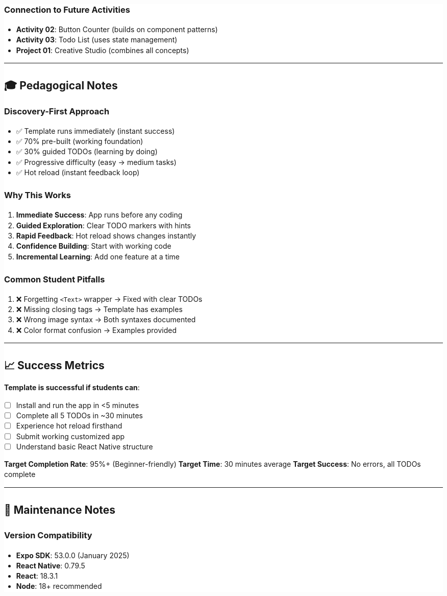 ### Connection to Future Activities
- **Activity 02**: Button Counter (builds on component patterns)
- **Activity 03**: Todo List (uses state management)
- **Project 01**: Creative Studio (combines all concepts)

---

## 🎓 Pedagogical Notes

### Discovery-First Approach
- ✅ Template runs immediately (instant success)
- ✅ 70% pre-built (working foundation)
- ✅ 30% guided TODOs (learning by doing)
- ✅ Progressive difficulty (easy → medium tasks)
- ✅ Hot reload (instant feedback loop)

### Why This Works
1. **Immediate Success**: App runs before any coding
2. **Guided Exploration**: Clear TODO markers with hints
3. **Rapid Feedback**: Hot reload shows changes instantly
4. **Confidence Building**: Start with working code
5. **Incremental Learning**: Add one feature at a time

### Common Student Pitfalls
1. ❌ Forgetting `<Text>` wrapper → Fixed with clear TODOs
2. ❌ Missing closing tags → Template has examples
3. ❌ Wrong image syntax → Both syntaxes documented
4. ❌ Color format confusion → Examples provided

---

## 📈 Success Metrics

**Template is successful if students can**:
- [ ] Install and run the app in <5 minutes
- [ ] Complete all 5 TODOs in ~30 minutes
- [ ] Experience hot reload firsthand
- [ ] Submit working customized app
- [ ] Understand basic React Native structure

**Target Completion Rate**: 95%+ (Beginner-friendly)
**Target Time**: 30 minutes average
**Target Success**: No errors, all TODOs complete

---

## 🔄 Maintenance Notes

### Version Compatibility
- **Expo SDK**: 53.0.0 (January 2025)
- **React Native**: 0.79.5
- **React**: 18.3.1
- **Node**: 18+ recommended
